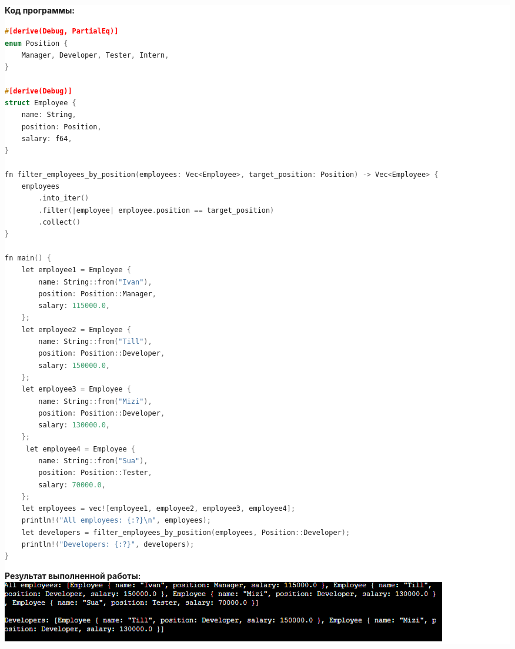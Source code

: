 **Код программы:**
```c
#[derive(Debug, PartialEq)]
enum Position {
    Manager, Developer, Tester, Intern,
}

#[derive(Debug)]
struct Employee {
    name: String,
    position: Position,
    salary: f64,
}

fn filter_employees_by_position(employees: Vec<Employee>, target_position: Position) -> Vec<Employee> {
    employees
        .into_iter()
        .filter(|employee| employee.position == target_position)
        .collect()
}

fn main() {
    let employee1 = Employee {
        name: String::from("Ivan"),
        position: Position::Manager,
        salary: 115000.0,
    };
    let employee2 = Employee {
        name: String::from("Till"),
        position: Position::Developer,
        salary: 150000.0,
    };
    let employee3 = Employee {
        name: String::from("Mizi"),
        position: Position::Developer,
        salary: 130000.0,
    };
     let employee4 = Employee {
        name: String::from("Sua"),
        position: Position::Tester,
        salary: 70000.0,
    };
    let employees = vec![employee1, employee2, employee3, employee4];
    println!("All employees: {:?}\n", employees);
    let developers = filter_employees_by_position(employees, Position::Developer);
    println!("Developers: {:?}", developers);
}
```

**Результат выполненной работы:**
![](8.png)

